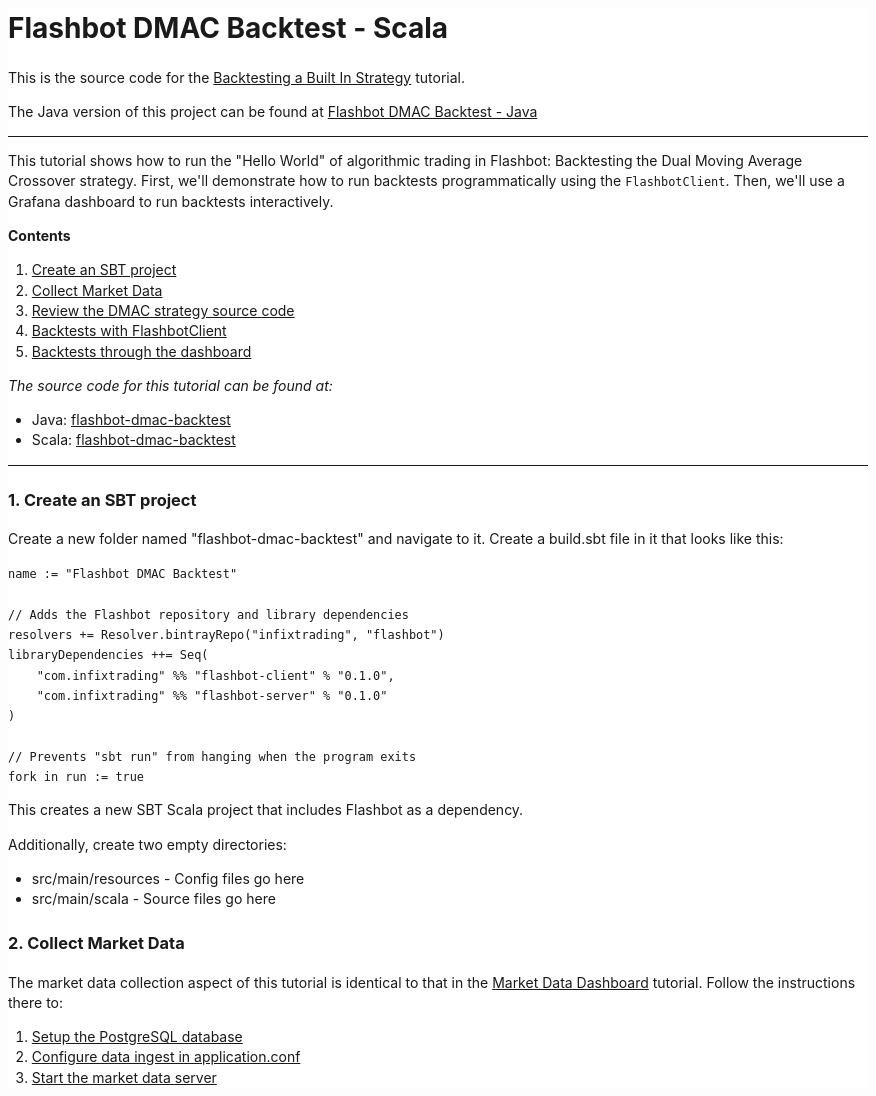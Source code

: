 # Flashbot DMAC Backtest - Scala
This is the source code for the [Backtesting a Built In Strategy]() tutorial.

The Java version of this project can be found at [Flashbot DMAC Backtest - Java](https://github.com/infixtrading/flashbot-java-examples/tree/master/flashbot-dmac-backtest)

***

This tutorial shows how to run the "Hello World" of algorithmic trading in Flashbot: 
Backtesting the Dual Moving Average Crossover strategy. First, we'll demonstrate how to run 
backtests programmatically using the `FlashbotClient`. Then, we'll use a Grafana dashboard to run 
backtests interactively.

**Contents**
1. [Create an SBT project]()
2. [Collect Market Data]()
3. [Review the DMAC strategy source code]()
4. [Backtests with FlashbotClient]()
5. [Backtests through the dashboard]()

*The source code for this tutorial can be found at:*
* Java: [flashbot-dmac-backtest](https://github.com/infixtrading/flashbot-java-examples/tree/master/flashbot-dmac-backtest)
* Scala: [flashbot-dmac-backtest](https://github.com/infixtrading/flashbot-scala-examples/tree/master/flashbot-dmac-backtest)

****

### 1. Create an SBT project
Create a new folder named "flashbot-dmac-backtest" and navigate to it. 
Create a build.sbt file in it that looks like this:
```sbtshell
name := "Flashbot DMAC Backtest"

// Adds the Flashbot repository and library dependencies
resolvers += Resolver.bintrayRepo("infixtrading", "flashbot")
libraryDependencies ++= Seq(
    "com.infixtrading" %% "flashbot-client" % "0.1.0",
    "com.infixtrading" %% "flashbot-server" % "0.1.0"
)

// Prevents "sbt run" from hanging when the program exits
fork in run := true
```

This creates a new SBT Scala project that includes Flashbot as a dependency. 

Additionally, create two empty directories:
* src/main/resources - Config files go here
* src/main/scala - Source files go here


### 2. Collect Market Data
The market data collection aspect of this tutorial is identical to that in the
[Market Data Dashboard]() tutorial. Follow the instructions there to:
1. [Setup the PostgreSQL database]()
2. [Configure data ingest in application.conf]()
3. [Start the market data server]()
